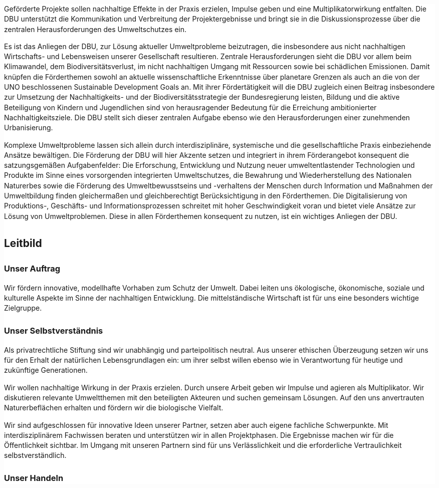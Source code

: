 Geförderte Projekte sollen nachhaltige Effekte in der Praxis erzielen, Impulse geben und eine Multiplikatorwirkung entfalten. Die DBU unterstützt die Kommunikation und Verbreitung der Projektergebnisse und bringt sie in die Diskussionsprozesse über die zentralen Herausforderungen des Umweltschutzes ein. 

Es ist das Anliegen der DBU, zur Lösung aktueller Umweltprobleme beizutragen, die insbesondere aus nicht nachhaltigen Wirtschafts- und Lebensweisen unserer Gesellschaft resultieren. Zentrale Herausforderungen sieht die DBU vor allem beim Klimawandel, dem Biodiversitätsverlust, im nicht nachhaltigen Umgang mit Ressourcen sowie bei schädlichen Emissionen. Damit knüpfen die Förderthemen sowohl an aktuelle wissenschaftliche Erkenntnisse über planetare Grenzen als auch an die von der UNO beschlossenen Sustainable Development Goals an. Mit ihrer Fördertätigkeit will die DBU zugleich einen Beitrag insbesondere zur Umsetzung der Nachhaltigkeits- und der Biodiversitätsstrategie der Bundesregierung leisten, Bildung und die aktive Beteiligung von Kindern und Jugendlichen sind von herausragender Bedeutung für die Erreichung ambitionierter Nachhaltigkeitsziele. Die DBU stellt sich dieser zentralen Aufgabe ebenso wie den Herausforderungen einer zunehmenden Urbanisierung. 

Komplexe Umweltprobleme lassen sich allein durch interdisziplinäre, systemische und die gesellschaftliche Praxis einbeziehende Ansätze bewältigen. Die Förderung der DBU will hier Akzente setzen und integriert in ihrem Förderangebot konsequent die satzungsgemäßen Aufgabenfelder: Die Erforschung, Entwicklung und Nutzung neuer umweltentlastender Technologien und Produkte im Sinne eines vorsorgenden integrierten Umweltschutzes, die Bewahrung und Wiederherstellung des Nationalen Naturerbes sowie die Förderung des Umweltbewusstseins und -verhaltens der Menschen durch Information und Maßnahmen der Umweltbildung finden gleichermaßen und gleichberechtigt Berücksichtigung in den Förderthemen. Die Digitalisierung von Produktions-, Geschäfts- und Informationsprozessen schreitet mit hoher Geschwindigkeit voran und bietet viele Ansätze zur Lösung von Umweltproblemen. Diese in allen Förderthemen konsequent zu nutzen, ist ein wichtiges Anliegen der DBU. 

##  Leitbild 

###  Unser Auftrag 

Wir fördern innovative, modellhafte Vorhaben zum Schutz der Umwelt. Dabei leiten uns ökologische, ökonomische, soziale und kulturelle Aspekte im Sinne der nachhaltigen Entwicklung. Die mittelständische Wirtschaft ist für uns eine besonders wichtige Zielgruppe. 

###  Unser Selbstverständnis 

Als privatrechtliche Stiftung sind wir unabhängig und parteipolitisch neutral. Aus unserer ethischen Überzeugung setzen wir uns für den Erhalt der natürlichen Lebensgrundlagen ein: um ihrer selbst willen ebenso wie in Verantwortung für heutige und zukünftige Generationen. 

Wir wollen nachhaltige Wirkung in der Praxis erzielen. Durch unsere Arbeit geben wir Impulse und agieren als Multiplikator. Wir diskutieren relevante Umweltthemen mit den beteiligten Akteuren und suchen gemeinsam Lösungen. Auf den uns anvertrauten Naturerbeflächen erhalten und fördern wir die biologische Vielfalt. 

Wir sind aufgeschlossen für innovative Ideen unserer Partner, setzen aber auch eigene fachliche Schwerpunkte. Mit interdisziplinärem Fachwissen beraten und unterstützen wir in allen Projektphasen. Die Ergebnisse machen wir für die Öffentlichkeit sichtbar. Im Umgang mit unseren Partnern sind für uns Verlässlichkeit und die erforderliche Vertraulichkeit selbstverständlich. 

###  Unser Handeln 
